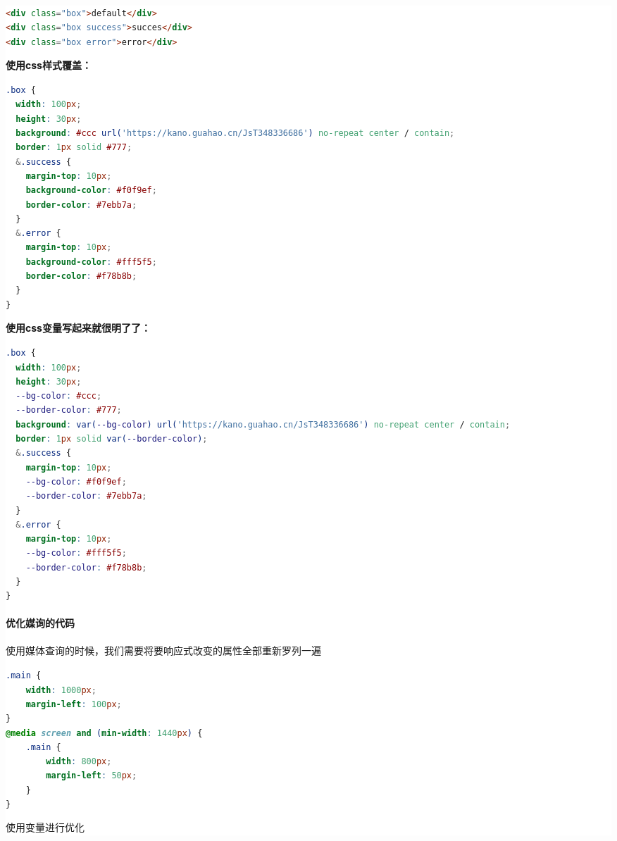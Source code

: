 ```html
<div class="box">default</div>
<div class="box success">succes</div>
<div class="box error">error</div>
```

**使用css样式覆盖：**

```css
.box {
  width: 100px;
  height: 30px;
  background: #ccc url('https://kano.guahao.cn/JsT348336686') no-repeat center / contain;
  border: 1px solid #777;
  &.success {
    margin-top: 10px;
    background-color: #f0f9ef;
    border-color: #7ebb7a;
  }
  &.error {
    margin-top: 10px;
    background-color: #fff5f5;
    border-color: #f78b8b;
  }
}
```

**使用css变量写起来就很明了了：**

```css
.box {
  width: 100px;
  height: 30px;
  --bg-color: #ccc;
  --border-color: #777;
  background: var(--bg-color) url('https://kano.guahao.cn/JsT348336686') no-repeat center / contain;
  border: 1px solid var(--border-color);
  &.success {
    margin-top: 10px;
    --bg-color: #f0f9ef;
    --border-color: #7ebb7a;
  }
  &.error {
    margin-top: 10px;
    --bg-color: #fff5f5;
    --border-color: #f78b8b;
  }
}
```

#### 优化媒询的代码
使用媒体查询的时候，我们需要将要响应式改变的属性全部重新罗列一遍

```css
.main {
    width: 1000px;
    margin-left: 100px;
}
@media screen and (min-width: 1440px) {
    .main {
        width: 800px;
        margin-left: 50px;
    }
}
```
使用变量进行优化
```css
```